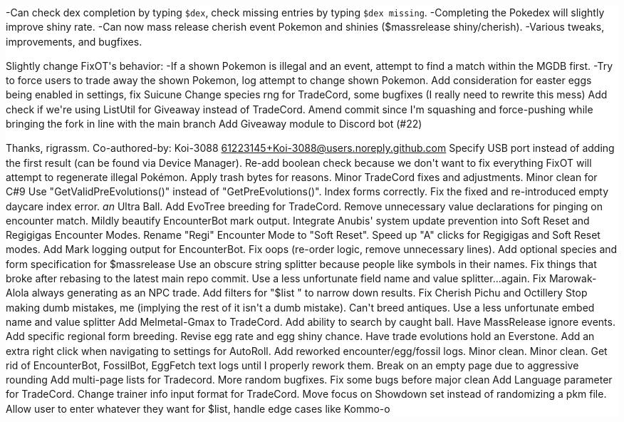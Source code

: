 -Can check dex completion by typing `$dex`, check missing entries by typing `$dex missing`.
-Completing the Pokedex will slightly improve shiny rate.
-Can now mass release cherish event Pokemon and shinies ($massrelease shiny/cherish).
-Various tweaks, improvements, and bugfixes.

Slightly change FixOT's behavior:
-If a shown Pokemon is illegal and an event, attempt to find a match within the MGDB first.
-Try to force users to trade away the shown Pokemon, log attempt to change shown Pokemon.
Add consideration for easter eggs being enabled in settings, fix Suicune
Change species rng for TradeCord, some bugfixes (I really need to rewrite this mess)
Add check if we're using ListUtil for Giveaway instead of TradeCord.
Amend commit since I'm squashing and force-pushing while bringing the fork in line with the main branch
Add Giveaway module to Discord bot (#22)

Thanks, rigrassm.
Co-authored-by: Koi-3088 <61223145+Koi-3088@users.noreply.github.com>
Specify USB port instead of adding the first result (can be found via Device Manager).
Re-add boolean check because we don't want to fix everything
FixOT will attempt to regenerate illegal Pokémon.
Apply trash bytes for reasons.
Minor TradeCord fixes and adjustments.
Minor clean for C#9
Use "GetValidPreEvolutions()" instead of "GetPreEvolutions()".
Index forms correctly.
Fix the fixed and re-introduced empty daycare index error.
*an* Ultra Ball.
Add EvoTree breeding for TradeCord.
Remove unnecessary value declarations for pinging on encounter match.
Mildly beautify EncounterBot mark output.
Integrate Anubis' system update prevention into Soft Reset and Regigigas Encounter Modes.
Rename "Regi" Encounter Mode to "Soft Reset".
Speed up "A" clicks for Regigigas and Soft Reset modes.
Add Mark logging output for EncounterBot.
Fix oops (re-order logic, remove unnecessary lines).
Add optional species and form specification for $massrelease
Use an obscure string splitter because people like symbols in their names.
Fix things that broke after rebasing to the latest main repo commit.
Use a less unfortunate field name and value splitter...again.
Fix Marowak-Alola always generating as an NPC trade.
Add filters for "$list <species>" to narrow down results.
Fix Cherish Pichu and Octillery
Stop making dumb mistakes, me (implying the rest of it isn't a dumb mistake).
Can't breed antiques.
Use a less unfortunate embed name and value splitter
Add Melmetal-Gmax to TradeCord.
Add ability to search by caught ball.
Have MassRelease ignore events.
Add specific regional form breeding.
Revise egg rate and egg shiny chance.
Have trade evolutions hold an Everstone.
Add an extra right click when navigating to settings for AutoRoll.
Add reworked encounter/egg/fossil logs.
Minor clean.
Minor clean.
Get rid of EncounterBot, FossilBot, EggFetch text logs until I properly rework them.
Break on an empty page due to aggressive rounding
Add multi-page lists for Tradecord.
More random bugfixes.
Fix some bugs before major clean
Add Language parameter for TradeCord.
Change trainer info input format for TradeCord.
Move focus on Showdown set instead of randomizing a pkm file.
Allow user to enter whatever they want for $list, handle edge cases like Kommo-o